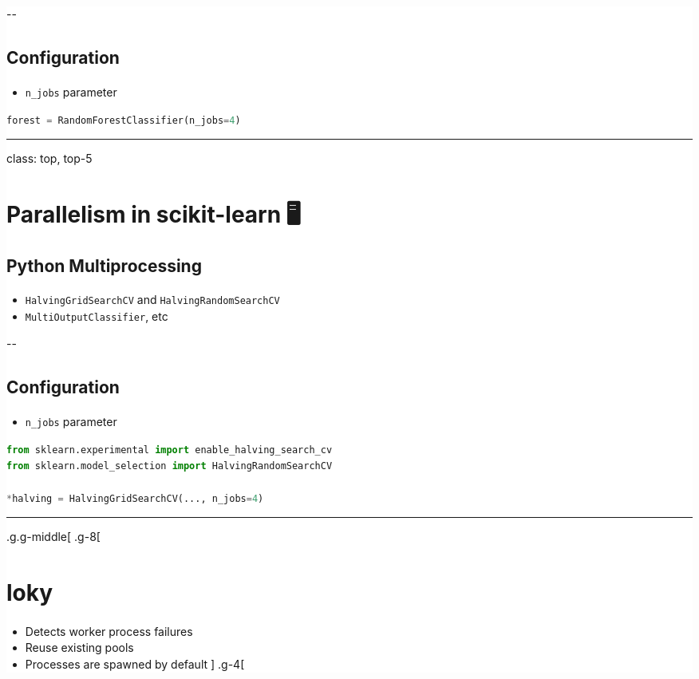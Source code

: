 --

## Configuration
- `n_jobs` parameter

```python
forest = RandomForestClassifier(n_jobs=4)
```

---

class: top, top-5

# Parallelism in scikit-learn  🖥
## Python Multiprocessing

- `HalvingGridSearchCV` and `HalvingRandomSearchCV`
- `MultiOutputClassifier`, etc

--

## Configuration
- `n_jobs` parameter

```python
from sklearn.experimental import enable_halving_search_cv
from sklearn.model_selection import HalvingRandomSearchCV

*halving = HalvingGridSearchCV(..., n_jobs=4)
```

---

.g.g-middle[
.g-8[
# loky
- Detects worker process failures
- Reuse existing pools
- Processes are spawned by default
]
.g-4[